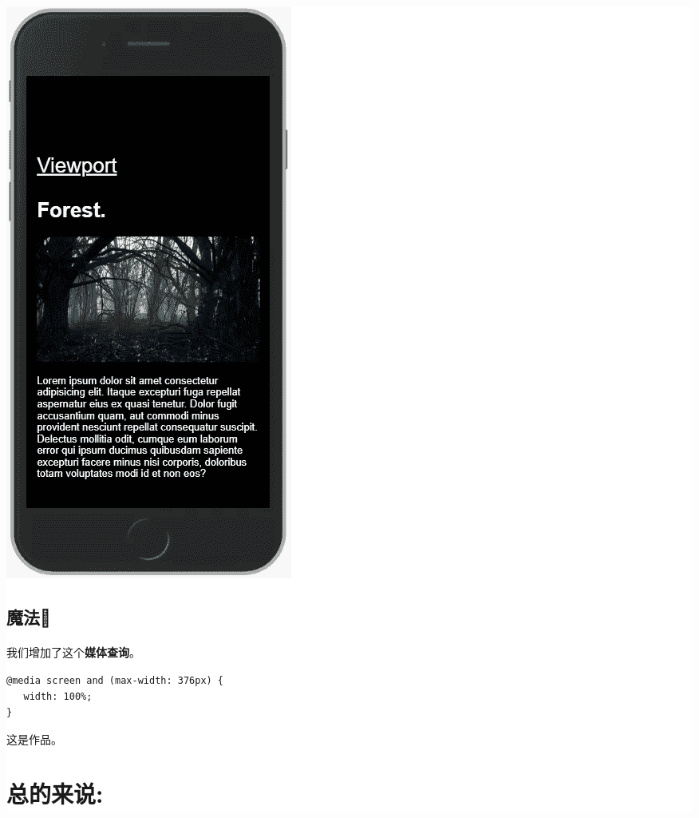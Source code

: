 ![](img/c3f3cb77f3d8c0b2509a881d2528a65f.png)

## 魔法🔮

我们增加了这个**媒体查询**。

```
@media screen and (max-width: 376px) {
   width: 100%;
}
```

这是作品。

# 总的来说:
